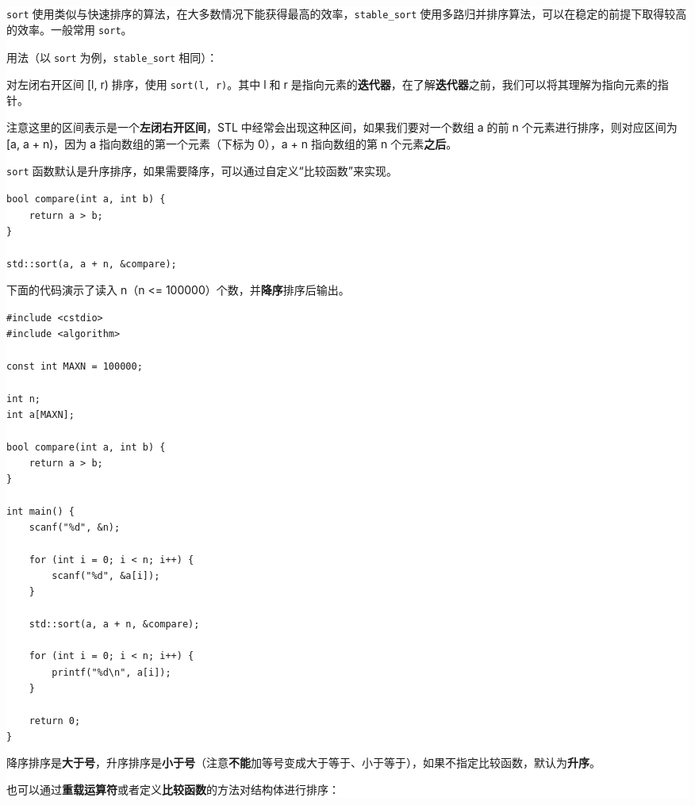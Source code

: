 `sort` 使用类似与快速排序的算法，在大多数情况下能获得最高的效率，`stable_sort` 使用多路归并排序算法，可以在稳定的前提下取得较高的效率。一般常用 `sort`。

用法（以 `sort` 为例，`stable_sort` 相同）：

对左闭右开区间 [l, r) 排序，使用 `sort(l, r)`。其中 l 和 r 是指向元素的**迭代器**，在了解**迭代器**之前，我们可以将其理解为指向元素的指针。

注意这里的区间表示是一个**左闭右开区间**，STL 中经常会出现这种区间，如果我们要对一个数组 a 的前 n 个元素进行排序，则对应区间为 [a, a + n)，因为 a 指向数组的第一个元素（下标为 0），a + n 指向数组的第 n 个元素**之后**。

`sort` 函数默认是升序排序，如果需要降序，可以通过自定义“比较函数”来实现。


```
bool compare(int a, int b) {
    return a > b;
}

std::sort(a, a + n, &compare);
```

下面的代码演示了读入 n（n <= 100000）个数，并**降序**排序后输出。


```
#include <cstdio>
#include <algorithm>

const int MAXN = 100000;

int n;
int a[MAXN];

bool compare(int a, int b) {
    return a > b;
}

int main() {
	scanf("%d", &n);

	for (int i = 0; i < n; i++) {
		scanf("%d", &a[i]);
	}

	std::sort(a, a + n, &compare);

	for (int i = 0; i < n; i++) {
		printf("%d\n", a[i]);
	}

	return 0;
}
```

降序排序是**大于号**，升序排序是**小于号**（注意**不能**加等号变成大于等于、小于等于），如果不指定比较函数，默认为**升序**。

也可以通过**重载运算符**或者定义**比较函数**的方法对结构体进行排序：
